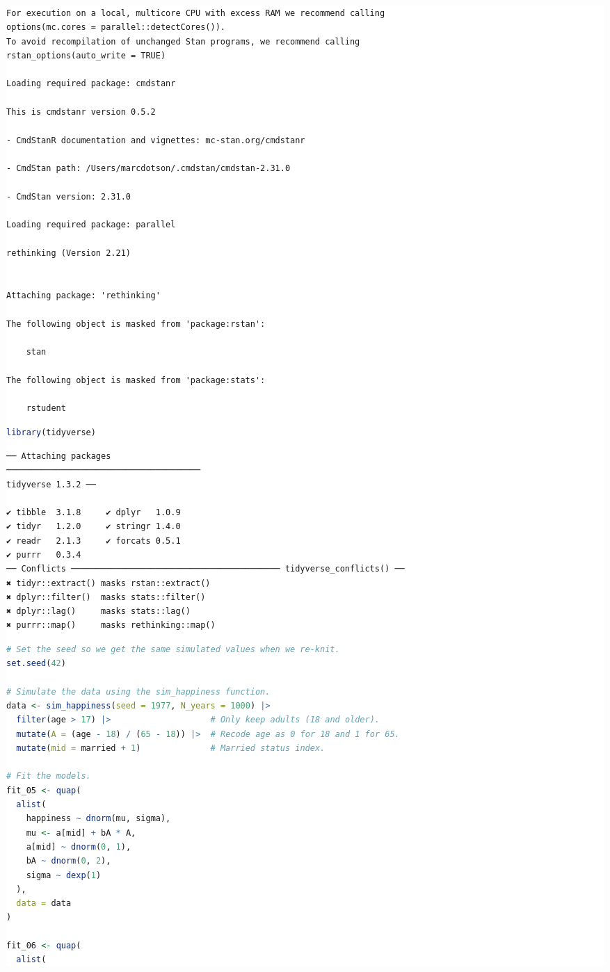     For execution on a local, multicore CPU with excess RAM we recommend calling
    options(mc.cores = parallel::detectCores()).
    To avoid recompilation of unchanged Stan programs, we recommend calling
    rstan_options(auto_write = TRUE)

    Loading required package: cmdstanr

    This is cmdstanr version 0.5.2

    - CmdStanR documentation and vignettes: mc-stan.org/cmdstanr

    - CmdStan path: /Users/marcdotson/.cmdstan/cmdstan-2.31.0

    - CmdStan version: 2.31.0

    Loading required package: parallel

    rethinking (Version 2.21)


    Attaching package: 'rethinking'

    The following object is masked from 'package:rstan':

        stan

    The following object is masked from 'package:stats':

        rstudent

``` r
library(tidyverse)
```

    ── Attaching packages
    ───────────────────────────────────────
    tidyverse 1.3.2 ──

    ✔ tibble  3.1.8     ✔ dplyr   1.0.9
    ✔ tidyr   1.2.0     ✔ stringr 1.4.0
    ✔ readr   2.1.3     ✔ forcats 0.5.1
    ✔ purrr   0.3.4     
    ── Conflicts ────────────────────────────────────────── tidyverse_conflicts() ──
    ✖ tidyr::extract() masks rstan::extract()
    ✖ dplyr::filter()  masks stats::filter()
    ✖ dplyr::lag()     masks stats::lag()
    ✖ purrr::map()     masks rethinking::map()

``` r
# Set the seed so we get the same simulated values when we re-knit.
set.seed(42)

# Simulate the data using the sim_happiness function.
data <- sim_happiness(seed = 1977, N_years = 1000) |>
  filter(age > 17) |>                    # Only keep adults (18 and older).
  mutate(A = (age - 18) / (65 - 18)) |>  # Recode age as 0 for 18 and 1 for 65.
  mutate(mid = married + 1)              # Married status index.

# Fit the models.
fit_05 <- quap(
  alist(
    happiness ~ dnorm(mu, sigma),
    mu <- a[mid] + bA * A,
    a[mid] ~ dnorm(0, 1),
    bA ~ dnorm(0, 2),
    sigma ~ dexp(1)
  ), 
  data = data
)

fit_06 <- quap(
  alist(
```